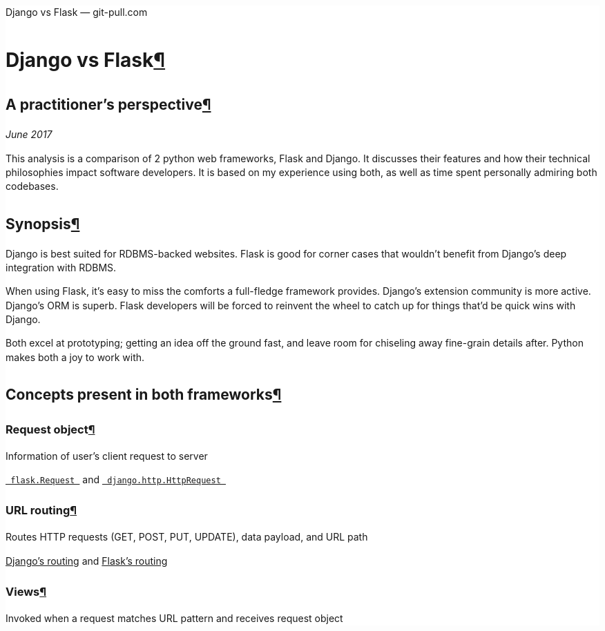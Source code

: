 Django vs Flask — git-pull.com

# Django vs Flask[¶](https://www.git-pull.com/code_explorer/django-vs-flask.html#django-vs-flask)

## A practitioner’s perspective[¶](https://www.git-pull.com/code_explorer/django-vs-flask.html#a-practitioner-s-perspective)

*June 2017*

This analysis is a comparison of 2 python web frameworks, Flask and Django. It discusses their features and how their technical philosophies impact software developers. It is based on my experience using both, as well as time spent personally admiring both codebases.

## Synopsis[¶](https://www.git-pull.com/code_explorer/django-vs-flask.html#synopsis)

Django is best suited for RDBMS-backed websites. Flask is good for corner cases that wouldn’t benefit from Django’s deep integration with RDBMS.

When using Flask, it’s easy to miss the comforts a full-fledge framework provides. Django’s extension community is more active. Django’s ORM is superb. Flask developers will be forced to reinvent the wheel to catch up for things that’d be quick wins with Django.

Both excel at prototyping; getting an idea off the ground fast, and leave room for chiseling away fine-grain details after. Python makes both a joy to work with.

## Concepts present in both frameworks[¶](https://www.git-pull.com/code_explorer/django-vs-flask.html#concepts-present-in-both-frameworks)

### Request object[¶](https://www.git-pull.com/code_explorer/django-vs-flask.html#request-object)

Information of user’s client request to server

[` flask.Request `](http://flask.pocoo.org/docs/api/#flask.Request) and [` django.http.HttpRequest `](http://docs.djangoproject.com/en/1.11/ref/request-response/#django.http.HttpRequest)

### URL routing[¶](https://www.git-pull.com/code_explorer/django-vs-flask.html#url-routing)

Routes HTTP requests (GET, POST, PUT, UPDATE), data payload, and URL path

[Django’s routing](http://docs.djangoproject.com/en/1.11/topics/http/urls/) and [Flask’s routing](http://flask.pocoo.org/docs/api/#url-route-registrations)

### Views[¶](https://www.git-pull.com/code_explorer/django-vs-flask.html#views)

Invoked when a request matches URL pattern and receives request object
